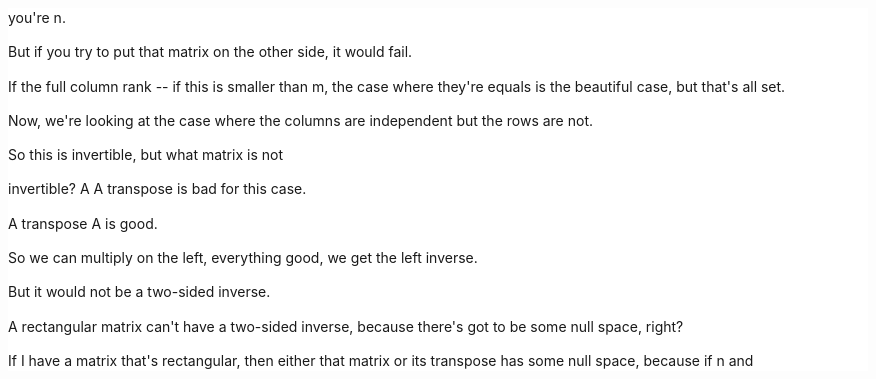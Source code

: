   <span m='654290'>you're</span> <span m='654540'>n.</span> </p><p><span
  m='656300'>But</span> <span m='656470'>if</span> <span m='656640'>you</span>
  <span m='656840'>try</span> <span m='657310'>to</span> <span
  m='657440'>put</span> <span m='657720'>that</span> <span
  m='657980'>matrix</span> <span m='658540'>on</span> <span
  m='658700'>the</span> <span m='658850'>other</span> <span
  m='659080'>side,</span> <span m='662850'>it</span> <span
  m='663140'>would</span> <span m='663320'>fail.</span> </p><p><span
  m='665280'>If</span> <span m='666130'>the</span> <span m='666530'>full</span>
  <span m='666860'>column</span> <span m='667200'>rank</span> <span
  m='667580'>--</span> <span m='667600'>if</span> <span m='667750'>this</span>
  <span m='668010'>is</span> <span m='668320'>smaller</span> <span
  m='669130'>than</span> <span m='669340'>m,</span> <span m='672240'>the</span>
  <span m='672300'>case</span> <span m='672600'>where</span> <span
  m='672750'>they're</span> <span m='672970'>equals</span> <span
  m='673460'>is</span> <span m='673610'>the</span> <span
  m='673700'>beautiful</span> <span m='674200'>case,</span> <span
  m='674480'>but</span> <span m='674620'>that's</span> <span
  m='674880'>all</span> <span m='675080'>set.</span> </p><p><span
  m='676270'>Now,</span> <span m='676510'>we're</span> <span
  m='676650'>looking</span> <span m='676990'>at</span> <span
  m='677100'>the</span> <span m='677220'>case</span> <span
  m='677650'>where</span> <span m='678100'>the</span> <span
  m='678250'>columns</span> <span m='678740'>are</span> <span
  m='678870'>independent</span> <span m='679370'>but</span> <span
  m='679510'>the</span> <span m='679630'>rows</span> <span m='680030'>are</span>
  <span m='680120'>not.</span> </p><p><span m='681440'>So</span> <span
  m='681700'>this</span> <span m='682460'>is</span> <span
  m='683020'>invertible,</span> <span m='683790'>but</span> <span
  m='684090'>what</span> <span m='684290'>matrix</span> <span
  m='684790'>is</span> <span m='684970'>not</span> </p><p><span
  m='685370'>invertible?</span> <span m='686670'>A</span> <span
  m='687530'>A</span> <span m='687730'>transpose</span> <span
  m='688570'>is</span> <span m='688780'>bad</span> <span m='689400'>for</span>
  <span m='689610'>this</span> <span m='689870'>case.</span> </p><p><span
  m='690890'>A</span> <span m='691070'>transpose</span> <span
  m='691710'>A</span> <span m='691880'>is</span> <span m='692080'>good.</span>
  </p><p><span m='692570'>So</span> <span m='692760'>we</span> <span
  m='692900'>can</span> <span m='693050'>multiply</span> <span
  m='693480'>on</span> <span m='693590'>the</span> <span m='693690'>left,</span>
  <span m='694410'>everything</span> <span m='695080'>good,</span> <span
  m='695710'>we</span> <span m='696080'>get</span> <span m='696540'>the</span>
  <span m='696730'>left</span> <span m='697040'>inverse.</span> </p><p><span
  m='699130'>But</span> <span m='699370'>it</span> <span m='699500'>would</span>
  <span m='699700'>not</span> <span m='699980'>be</span> <span
  m='700140'>a</span> <span m='700490'>two-sided</span> <span
  m='701300'>inverse.</span> </p><p><span m='702140'>A</span> <span
  m='702250'>rectangular</span> <span m='702990'>matrix</span> <span
  m='703760'>can't</span> <span m='704120'>have</span> <span m='704660'>a</span>
  <span m='704880'>two-sided</span> <span m='705600'>inverse,</span> <span
  m='706680'>because</span> <span m='707370'>there's</span> <span
  m='707620'>got</span> <span m='707800'>to</span> <span m='707860'>be</span>
  <span m='708020'>some</span> <span m='708250'>null</span> <span
  m='708480'>space,</span> <span m='708840'>right?</span> </p><p><span
  m='710900'>If</span> <span m='711340'>I</span> <span m='711450'>have</span>
  <span m='711640'>a</span> <span m='711710'>matrix</span> <span
  m='712160'>that's</span> <span m='712350'>rectangular,</span> <span
  m='713840'>then</span> <span m='714600'>either</span> <span
  m='714930'>that</span> <span m='715250'>matrix</span> <span
  m='716940'>or</span> <span m='718000'>its</span> <span
  m='718170'>transpose</span> <span m='718920'>has</span> <span
  m='719110'>some</span> <span m='719290'>null</span> <span
  m='719520'>space,</span> <span m='720130'>because</span> <span
  m='720590'>if</span> <span m='720800'>n</span> <span m='721050'>and</span>